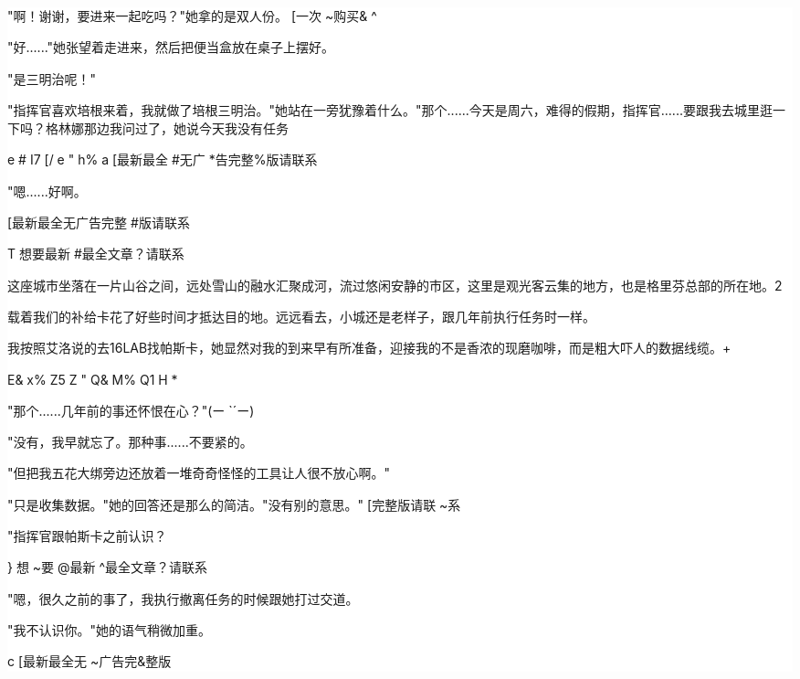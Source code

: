 "啊！谢谢，要进来一起吃吗？"她拿的是双人份。 [一次 ~购买& ^



"好......"她张望着走进来，然后把便当盒放在桌子上摆好。



"是三明治呢！"



"指挥官喜欢培根来着，我就做了培根三明治。"她站在一旁犹豫着什么。"那个......今天是周六，难得的假期，指挥官......要跟我去城里逛一下吗？格林娜那边我问过了，她说今天我没有任务

e # I7  [/ e " h% a [最新最全 #无广 *告完整%版请联系



"嗯......好啊。





 [最新最全无广告完整 #版请联系



T 想要最新 #最全文章？请联系



这座城市坐落在一片山谷之间，远处雪山的融水汇聚成河，流过悠闲安静的市区，这里是观光客云集的地方，也是格里芬总部的所在地。2



载着我们的补给卡花了好些时间才抵达目的地。远远看去，小城还是老样子，跟几年前执行任务时一样。



我按照艾洛说的去16LAB找帕斯卡，她显然对我的到来早有所准备，迎接我的不是香浓的现磨咖啡，而是粗大吓人的数据线缆。+

E& x% Z5 Z " Q& M% Q1 H *  



"那个......几年前的事还怀恨在心？"(ー `´ー)



"没有，我早就忘了。那种事......不要紧的。



"但把我五花大绑旁边还放着一堆奇奇怪怪的工具让人很不放心啊。"



"只是收集数据。"她的回答还是那么的简洁。"没有别的意思。" [完整版请联 ~系



"指挥官跟帕斯卡之前认识？

} 想 ~要 @最新 ^最全文章？请联系



"嗯，很久之前的事了，我执行撤离任务的时候跟她打过交道。



"我不认识你。"她的语气稍微加重。

c [最新最全无 ~广告完&整版

